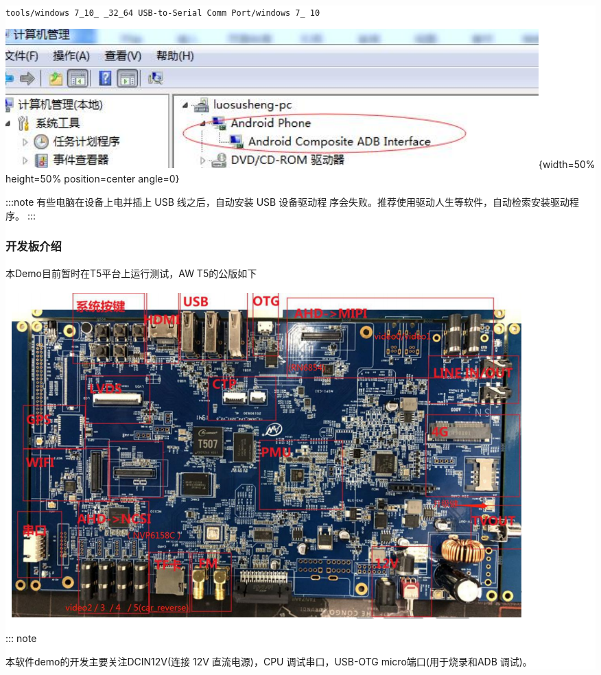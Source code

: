 
```
tools/windows 7_10_ _32_64 USB-to-Serial Comm Port/windows 7_ 10
```

![串口驱动](figures/p2_串口驱动.png){width=50% height=50% position=center angle=0}

:::note
  有些电脑在设备上电并插上 USB 线之后，自动安装 USB 设备驱动程 序会失败。推荐使用驱动人生等软件，自动检索安装驱动程序。
:::

### 开发板介绍
本Demo目前暂时在T5平台上运行测试，AW T5的公版如下

![开发板详情](figures/p3_开发板详情.png)

::: note

 本软件demo的开发主要关注DCIN12V(连接 12V 直流电源)，CPU 调试串口，USB-OTG micro端口(用于烧录和ADB 调试)。
